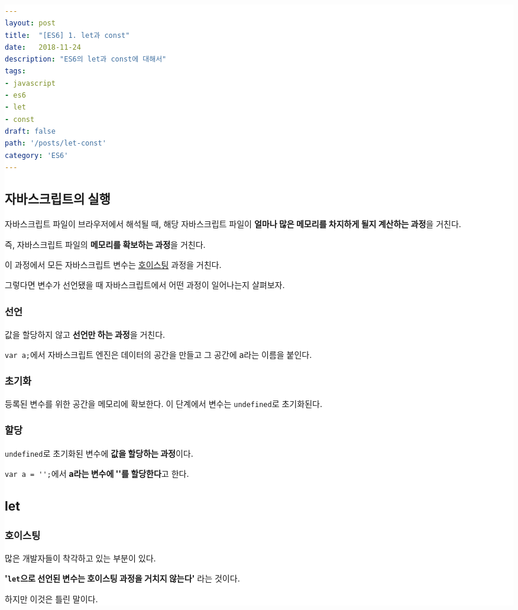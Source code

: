 ```yaml
---
layout: post
title:  "[ES6] 1. let과 const"
date:   2018-11-24
description: "ES6의 let과 const에 대해서"
tags:
- javascript
- es6
- let
- const
draft: false
path: '/posts/let-const'
category: 'ES6'
---
```


## 자바스크립트의 실행



자바스크립트 파일이 브라우저에서 해석될 때, 해당 자바스크립트 파일이 **얼마나 많은 메모리를 차지하게 될지 계산하는 과정**을 거친다.

즉, 자바스크립트 파일의 **메모리를 확보하는 과정**을 거친다.

이 과정에서 모든 자바스크립트 변수는 [호이스팅](https://bkjang.github.io/Variables_and_DataTypes/) 과정을 거친다.

그렇다면 변수가 선언됐을 때 자바스크립트에서 어떤 과정이 일어나는지 살펴보자.



### 선언

값을 할당하지 않고 **선언만 하는 과정**을 거친다.

`var a;`에서 자바스크립트 엔진은 데이터의 공간을 만들고 그 공간에 a라는 이름을 붙인다.

### 초기화

등록된 변수를 위한 공간을 메모리에 확보한다. 이 단계에서 변수는 `undefined`로 초기화된다.

### 할당

`undefined`로 초기화된 변수에 **값을 할당하는 과정**이다.

`var a = '';`에서 **a라는 변수에 ''를 할당한다**고 한다.

## let

### 호이스팅

많은 개발자들이 착각하고 있는 부분이 있다. 

**'`let`으로 선언된 변수는 호이스팅 과정을 거치지 않는다'** 라는 것이다.

하지만 이것은 틀린 말이다.
